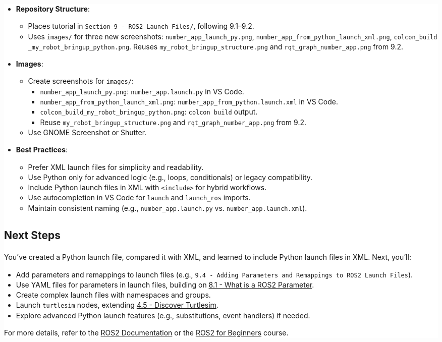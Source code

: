 - **Repository Structure**:
  - Places tutorial in `Section 9 - ROS2 Launch Files/`, following 9.1–9.2.
  - Uses `images/` for three new screenshots: `number_app_launch_py.png`, `number_app_from_python_launch_xml.png`, `colcon_build_my_robot_bringup_python.png`. Reuses `my_robot_bringup_structure.png` and `rqt_graph_number_app.png` from 9.2.

- **Images**:
  - Create screenshots for `images/`:
    - `number_app_launch_py.png`: `number_app.launch.py` in VS Code.
    - `number_app_from_python_launch_xml.png`: `number_app_from_python.launch.xml` in VS Code.
    - `colcon_build_my_robot_bringup_python.png`: `colcon build` output.
    - Reuse `my_robot_bringup_structure.png` and `rqt_graph_number_app.png` from 9.2.
  - Use GNOME Screenshot or Shutter.

- **Best Practices**:
  - Prefer XML launch files for simplicity and readability.
  - Use Python only for advanced logic (e.g., loops, conditionals) or legacy compatibility.
  - Include Python launch files in XML with `<include>` for hybrid workflows.
  - Use autocompletion in VS Code for `launch` and `launch_ros` imports.
  - Maintain consistent naming (e.g., `number_app.launch.py` vs. `number_app.launch.xml`).

## Next Steps

You’ve created a Python launch file, compared it with XML, and learned to include Python launch files in XML. Next, you’ll:
- Add parameters and remappings to launch files (e.g., `9.4 - Adding Parameters and Remappings to ROS2 Launch Files`).
- Use YAML files for parameters in launch files, building on [8.1 - What is a ROS2 Parameter](Section%208%20-%20ROS2%20Parameters/8.1%20-%20What%20is%20a%20ROS2%20Parameter.md).
- Create complex launch files with namespaces and groups.
- Launch `turtlesim` nodes, extending [4.5 - Discover Turtlesim](Section%204%20-%20Introduction%20to%20ROS2%20Tools/4.5%20-%20Discover%20Turtlesim.md).
- Explore advanced Python launch features (e.g., substitutions, event handlers) if needed.

For more details, refer to the [ROS2 Documentation](https://docs.ros.org/en/jazzy/index.html) or the [ROS2 for Beginners](https://www.udemy.com/course/ros2-for-beginners/) course.